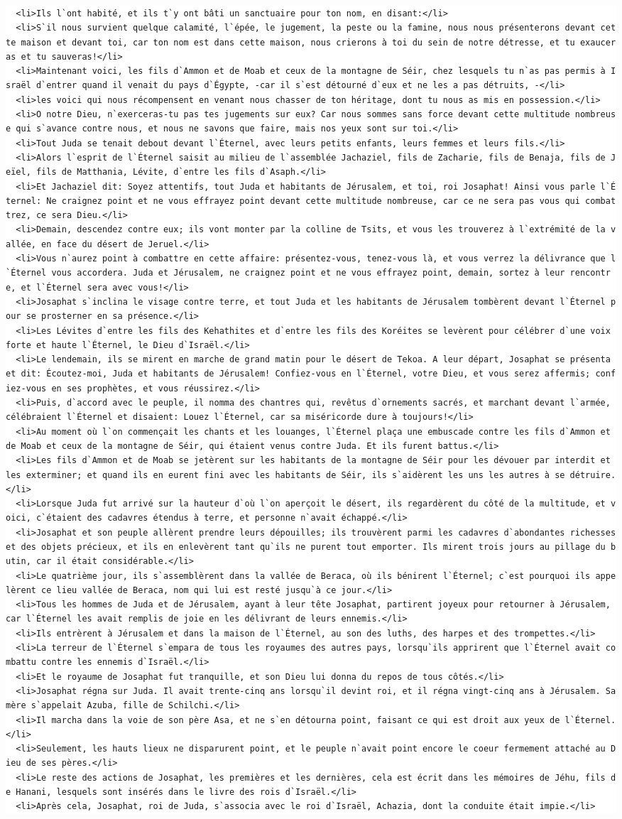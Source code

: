       <li>Ils l`ont habité, et ils t`y ont bâti un sanctuaire pour ton nom, en disant:</li>
      <li>S`il nous survient quelque calamité, l`épée, le jugement, la peste ou la famine, nous nous présenterons devant cette maison et devant toi, car ton nom est dans cette maison, nous crierons à toi du sein de notre détresse, et tu exauceras et tu sauveras!</li>
      <li>Maintenant voici, les fils d`Ammon et de Moab et ceux de la montagne de Séir, chez lesquels tu n`as pas permis à Israël d`entrer quand il venait du pays d`Égypte, -car il s`est détourné d`eux et ne les a pas détruits, -</li>
      <li>les voici qui nous récompensent en venant nous chasser de ton héritage, dont tu nous as mis en possession.</li>
      <li>O notre Dieu, n`exerceras-tu pas tes jugements sur eux? Car nous sommes sans force devant cette multitude nombreuse qui s`avance contre nous, et nous ne savons que faire, mais nos yeux sont sur toi.</li>
      <li>Tout Juda se tenait debout devant l`Éternel, avec leurs petits enfants, leurs femmes et leurs fils.</li>
      <li>Alors l`esprit de l`Éternel saisit au milieu de l`assemblée Jachaziel, fils de Zacharie, fils de Benaja, fils de Jeïel, fils de Matthania, Lévite, d`entre les fils d`Asaph.</li>
      <li>Et Jachaziel dit: Soyez attentifs, tout Juda et habitants de Jérusalem, et toi, roi Josaphat! Ainsi vous parle l`Éternel: Ne craignez point et ne vous effrayez point devant cette multitude nombreuse, car ce ne sera pas vous qui combattrez, ce sera Dieu.</li>
      <li>Demain, descendez contre eux; ils vont monter par la colline de Tsits, et vous les trouverez à l`extrémité de la vallée, en face du désert de Jeruel.</li>
      <li>Vous n`aurez point à combattre en cette affaire: présentez-vous, tenez-vous là, et vous verrez la délivrance que l`Éternel vous accordera. Juda et Jérusalem, ne craignez point et ne vous effrayez point, demain, sortez à leur rencontre, et l`Éternel sera avec vous!</li>
      <li>Josaphat s`inclina le visage contre terre, et tout Juda et les habitants de Jérusalem tombèrent devant l`Éternel pour se prosterner en sa présence.</li>
      <li>Les Lévites d`entre les fils des Kehathites et d`entre les fils des Koréites se levèrent pour célébrer d`une voix forte et haute l`Éternel, le Dieu d`Israël.</li>
      <li>Le lendemain, ils se mirent en marche de grand matin pour le désert de Tekoa. A leur départ, Josaphat se présenta et dit: Écoutez-moi, Juda et habitants de Jérusalem! Confiez-vous en l`Éternel, votre Dieu, et vous serez affermis; confiez-vous en ses prophètes, et vous réussirez.</li>
      <li>Puis, d`accord avec le peuple, il nomma des chantres qui, revêtus d`ornements sacrés, et marchant devant l`armée, célébraient l`Éternel et disaient: Louez l`Éternel, car sa miséricorde dure à toujours!</li>
      <li>Au moment où l`on commençait les chants et les louanges, l`Éternel plaça une embuscade contre les fils d`Ammon et de Moab et ceux de la montagne de Séir, qui étaient venus contre Juda. Et ils furent battus.</li>
      <li>Les fils d`Ammon et de Moab se jetèrent sur les habitants de la montagne de Séir pour les dévouer par interdit et les exterminer; et quand ils en eurent fini avec les habitants de Séir, ils s`aidèrent les uns les autres à se détruire.</li>
      <li>Lorsque Juda fut arrivé sur la hauteur d`où l`on aperçoit le désert, ils regardèrent du côté de la multitude, et voici, c`étaient des cadavres étendus à terre, et personne n`avait échappé.</li>
      <li>Josaphat et son peuple allèrent prendre leurs dépouilles; ils trouvèrent parmi les cadavres d`abondantes richesses et des objets précieux, et ils en enlevèrent tant qu`ils ne purent tout emporter. Ils mirent trois jours au pillage du butin, car il était considérable.</li>
      <li>Le quatrième jour, ils s`assemblèrent dans la vallée de Beraca, où ils bénirent l`Éternel; c`est pourquoi ils appelèrent ce lieu vallée de Beraca, nom qui lui est resté jusqu`à ce jour.</li>
      <li>Tous les hommes de Juda et de Jérusalem, ayant à leur tête Josaphat, partirent joyeux pour retourner à Jérusalem, car l`Éternel les avait remplis de joie en les délivrant de leurs ennemis.</li>
      <li>Ils entrèrent à Jérusalem et dans la maison de l`Éternel, au son des luths, des harpes et des trompettes.</li>
      <li>La terreur de l`Éternel s`empara de tous les royaumes des autres pays, lorsqu`ils apprirent que l`Éternel avait combattu contre les ennemis d`Israël.</li>
      <li>Et le royaume de Josaphat fut tranquille, et son Dieu lui donna du repos de tous côtés.</li>
      <li>Josaphat régna sur Juda. Il avait trente-cinq ans lorsqu`il devint roi, et il régna vingt-cinq ans à Jérusalem. Sa mère s`appelait Azuba, fille de Schilchi.</li>
      <li>Il marcha dans la voie de son père Asa, et ne s`en détourna point, faisant ce qui est droit aux yeux de l`Éternel.</li>
      <li>Seulement, les hauts lieux ne disparurent point, et le peuple n`avait point encore le coeur fermement attaché au Dieu de ses pères.</li>
      <li>Le reste des actions de Josaphat, les premières et les dernières, cela est écrit dans les mémoires de Jéhu, fils de Hanani, lesquels sont insérés dans le livre des rois d`Israël.</li>
      <li>Après cela, Josaphat, roi de Juda, s`associa avec le roi d`Israël, Achazia, dont la conduite était impie.</li>